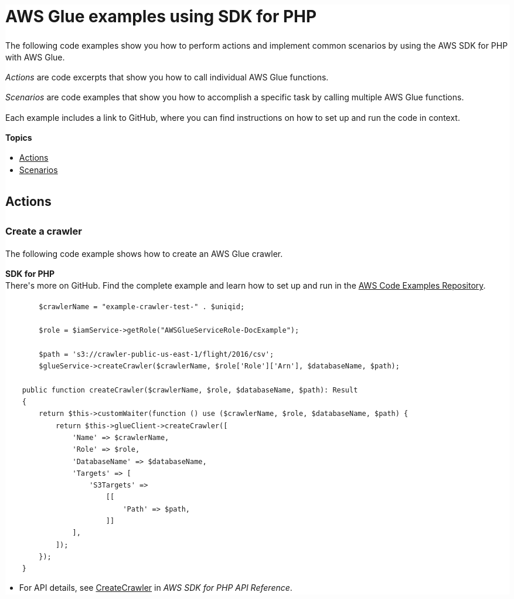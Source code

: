 # AWS Glue examples using SDK for PHP<a name="php_glue_code_examples"></a>

The following code examples show you how to perform actions and implement common scenarios by using the AWS SDK for PHP with AWS Glue\.

*Actions* are code excerpts that show you how to call individual AWS Glue functions\.

*Scenarios* are code examples that show you how to accomplish a specific task by calling multiple AWS Glue functions\.

Each example includes a link to GitHub, where you can find instructions on how to set up and run the code in context\.

**Topics**
+ [Actions](#w2aac11c13c13c15c13)
+ [Scenarios](#w2aac11c13c13c15c15)

## Actions<a name="w2aac11c13c13c15c13"></a>

### Create a crawler<a name="glue_CreateCrawler_php_topic"></a>

The following code example shows how to create an AWS Glue crawler\.

**SDK for PHP**  
 There's more on GitHub\. Find the complete example and learn how to set up and run in the [AWS Code Examples Repository](https://github.com/awsdocs/aws-doc-sdk-examples/tree/main/php/example_code/glue#code-examples)\. 
  

```
        $crawlerName = "example-crawler-test-" . $uniqid;

        $role = $iamService->getRole("AWSGlueServiceRole-DocExample");

        $path = 's3://crawler-public-us-east-1/flight/2016/csv';
        $glueService->createCrawler($crawlerName, $role['Role']['Arn'], $databaseName, $path);

    public function createCrawler($crawlerName, $role, $databaseName, $path): Result
    {
        return $this->customWaiter(function () use ($crawlerName, $role, $databaseName, $path) {
            return $this->glueClient->createCrawler([
                'Name' => $crawlerName,
                'Role' => $role,
                'DatabaseName' => $databaseName,
                'Targets' => [
                    'S3Targets' =>
                        [[
                            'Path' => $path,
                        ]]
                ],
            ]);
        });
    }
```
+  For API details, see [CreateCrawler](https://docs.aws.amazon.com/goto/SdkForPHPV3/glue-2017-03-31/CreateCrawler) in *AWS SDK for PHP API Reference*\. 
